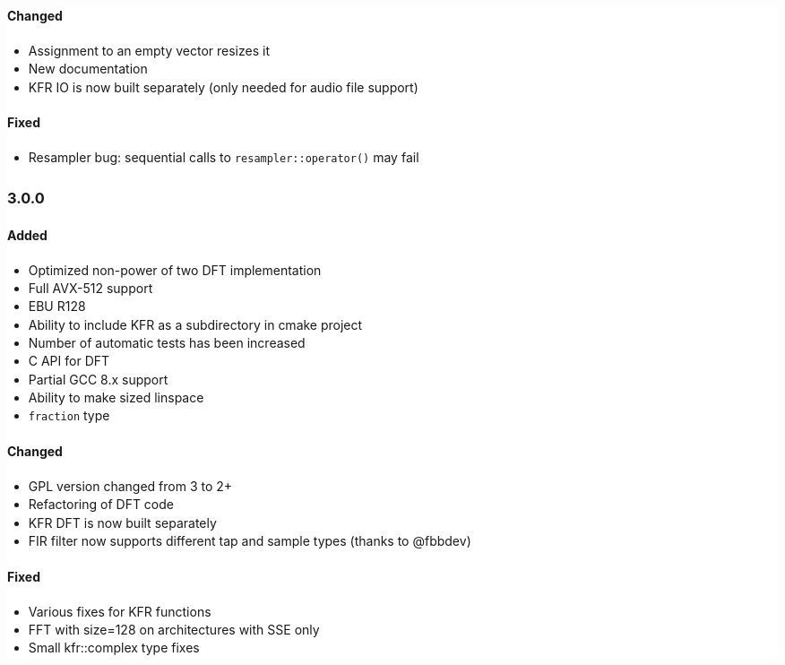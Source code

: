 #### Changed

- Assignment to an empty vector resizes it
- New documentation
- KFR IO is now built separately (only needed for audio file support)

#### Fixed

- Resampler bug: sequential calls to `resampler::operator()` may fail

### 3.0.0

#### Added

- Optimized non-power of two DFT implementation
- Full AVX-512 support
- EBU R128
- Ability to include KFR as a subdirectory in cmake project
- Number of automatic tests has been increased
- C API for DFT
- Partial GCC 8.x support
- Ability to make sized linspace
- `fraction` type

#### Changed

- GPL version changed from 3 to 2+
- Refactoring of DFT code
- KFR DFT is now built separately
- FIR filter now supports different tap and sample types (thanks to @fbbdev)

#### Fixed

- Various fixes for KFR functions
- FFT with size=128 on architectures with SSE only
- Small kfr::complex type fixes
